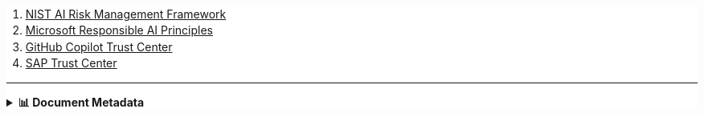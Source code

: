 1. [NIST AI Risk Management Framework](https://www.nist.gov/itl/ai-risk-management-framework)
2. [Microsoft Responsible AI Principles](https://www.microsoft.com/en-us/ai/responsible-ai)
3. [GitHub Copilot Trust Center](https://resources.github.com/copilot-trust-center/)
4. [SAP Trust Center](https://www.sap.com/about/trust-center.html) 
---

<details><summary><strong>📊 Document Metadata</strong></summary></details>
